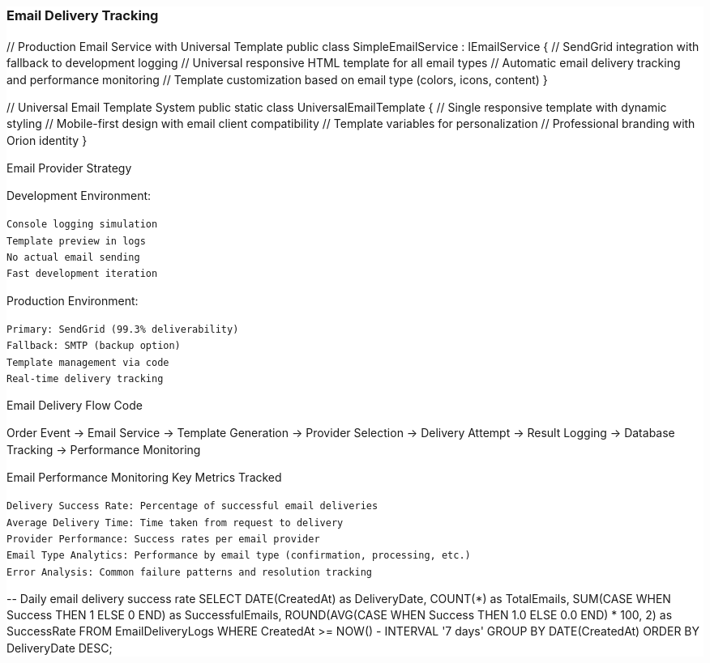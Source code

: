 ### Email Delivery Tracking
// Production Email Service with Universal Template
public class SimpleEmailService : IEmailService
{
    // SendGrid integration with fallback to development logging
    // Universal responsive HTML template for all email types
    // Automatic email delivery tracking and performance monitoring
    // Template customization based on email type (colors, icons, content)
}

// Universal Email Template System
public static class UniversalEmailTemplate
{
    // Single responsive template with dynamic styling
    // Mobile-first design with email client compatibility
    // Template variables for personalization
    // Professional branding with Orion identity
}

Email Provider Strategy

Development Environment:

    Console logging simulation
    Template preview in logs
    No actual email sending
    Fast development iteration

Production Environment:

    Primary: SendGrid (99.3% deliverability)
    Fallback: SMTP (backup option)
    Template management via code
    Real-time delivery tracking

Email Delivery Flow
Code

Order Event → Email Service → Template Generation → 
Provider Selection → Delivery Attempt → Result Logging → 
Database Tracking → Performance Monitoring

Email Performance Monitoring
Key Metrics Tracked

    Delivery Success Rate: Percentage of successful email deliveries
    Average Delivery Time: Time taken from request to delivery
    Provider Performance: Success rates per email provider
    Email Type Analytics: Performance by email type (confirmation, processing, etc.)
    Error Analysis: Common failure patterns and resolution tracking


-- Daily email delivery success rate
SELECT 
    DATE(CreatedAt) as DeliveryDate,
    COUNT(*) as TotalEmails,
    SUM(CASE WHEN Success THEN 1 ELSE 0 END) as SuccessfulEmails,
    ROUND(AVG(CASE WHEN Success THEN 1.0 ELSE 0.0 END) * 100, 2) as SuccessRate
FROM EmailDeliveryLogs 
WHERE CreatedAt >= NOW() - INTERVAL '7 days'
GROUP BY DATE(CreatedAt)
ORDER BY DeliveryDate DESC;

